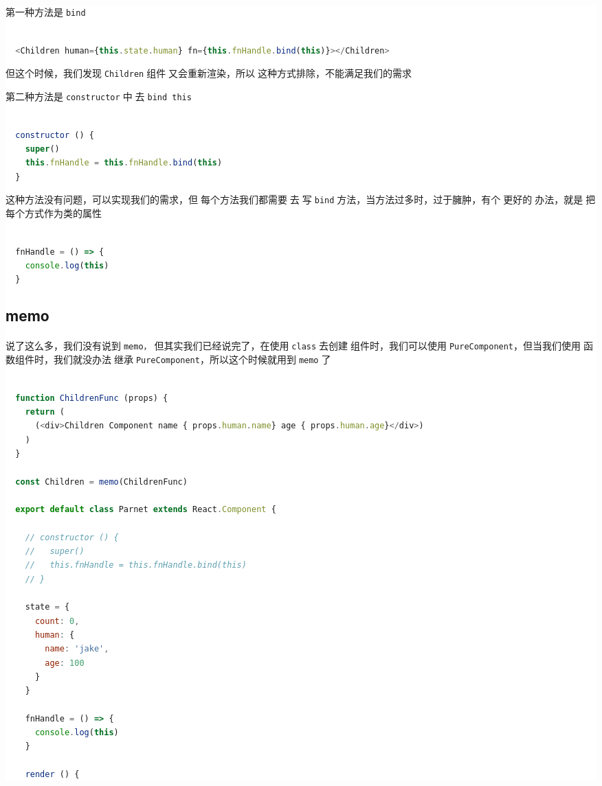 
第一种方法是 `bind` 

```javascript

  <Children human={this.state.human} fn={this.fnHandle.bind(this)}></Children>

```
但这个时候，我们发现 `Children` 组件 又会重新渲染，所以 这种方式排除，不能满足我们的需求


第二种方法是 `constructor` 中 去 `bind this`

```javascript

  constructor () {
    super()
    this.fnHandle = this.fnHandle.bind(this)
  }

```

这种方法没有问题，可以实现我们的需求，但 每个方法我们都需要 去 写 `bind` 方法，当方法过多时，过于臃肿，有个 更好的 办法，就是 把每个方式作为类的属性


```javascript

  fnHandle = () => {
    console.log(this)
  }


```
## memo 

说了这么多，我们没有说到 `memo，` 但其实我们已经说完了，在使用 `class` 去创建 组件时，我们可以使用 `PureComponent`，但当我们使用 函数组件时，我们就没办法 继承 `PureComponent`，所以这个时候就用到 `memo` 了

```javascript

  function ChildrenFunc (props) {
    return (
      (<div>Children Component name { props.human.name} age { props.human.age}</div>)
    )
  }

  const Children = memo(ChildrenFunc)

  export default class Parnet extends React.Component {

    // constructor () {
    //   super()
    //   this.fnHandle = this.fnHandle.bind(this)
    // }

    state = {
      count: 0,
      human: {
        name: 'jake',
        age: 100
      }
    }

    fnHandle = () => {
      console.log(this)
    }

    render () {
```